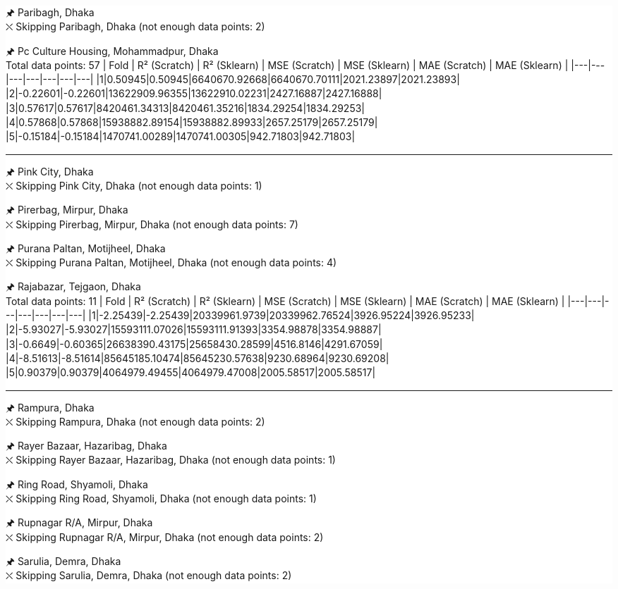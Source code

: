 
🖈 Paribagh, Dhaka  
⛌ Skipping Paribagh, Dhaka (not enough data points: 2)

🖈 Pc Culture Housing, Mohammadpur, Dhaka  
Total data points: 57
| Fold | R² (Scratch) | R² (Sklearn) | MSE (Scratch) | MSE (Sklearn) | MAE (Scratch) | MAE (Sklearn) |
|---|---|---|---|---|---|---|
|1|0.50945|0.50945|6640670.92668|6640670.70111|2021.23897|2021.23893|
|2|-0.22601|-0.22601|13622909.96355|13622910.02231|2427.16887|2427.16888|
|3|0.57617|0.57617|8420461.34313|8420461.35216|1834.29254|1834.29253|
|4|0.57868|0.57868|15938882.89154|15938882.89933|2657.25179|2657.25179|
|5|-0.15184|-0.15184|1470741.00289|1470741.00305|942.71803|942.71803|

---

🖈 Pink City, Dhaka  
⛌ Skipping Pink City, Dhaka (not enough data points: 1)

🖈 Pirerbag, Mirpur, Dhaka  
⛌ Skipping Pirerbag, Mirpur, Dhaka (not enough data points: 7)

🖈 Purana Paltan, Motijheel, Dhaka  
⛌ Skipping Purana Paltan, Motijheel, Dhaka (not enough data points: 4)

🖈 Rajabazar, Tejgaon, Dhaka  
Total data points: 11
| Fold | R² (Scratch) | R² (Sklearn) | MSE (Scratch) | MSE (Sklearn) | MAE (Scratch) | MAE (Sklearn) |
|---|---|---|---|---|---|---|
|1|-2.25439|-2.25439|20339961.9739|20339962.76524|3926.95224|3926.95233|
|2|-5.93027|-5.93027|15593111.07026|15593111.91393|3354.98878|3354.98887|
|3|-0.6649|-0.60365|26638390.43175|25658430.28599|4516.8146|4291.67059|
|4|-8.51613|-8.51614|85645185.10474|85645230.57638|9230.68964|9230.69208|
|5|0.90379|0.90379|4064979.49455|4064979.47008|2005.58517|2005.58517|

---

🖈 Rampura, Dhaka  
⛌ Skipping Rampura, Dhaka (not enough data points: 2)

🖈 Rayer Bazaar, Hazaribag, Dhaka  
⛌ Skipping Rayer Bazaar, Hazaribag, Dhaka (not enough data points: 1)

🖈 Ring Road, Shyamoli, Dhaka  
⛌ Skipping Ring Road, Shyamoli, Dhaka (not enough data points: 1)

🖈 Rupnagar R/A, Mirpur, Dhaka  
⛌ Skipping Rupnagar R/A, Mirpur, Dhaka (not enough data points: 2)

🖈 Sarulia, Demra, Dhaka  
⛌ Skipping Sarulia, Demra, Dhaka (not enough data points: 2)
